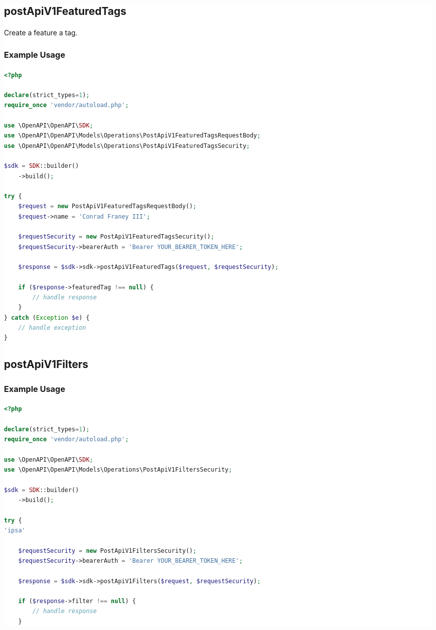 ## postApiV1FeaturedTags

Create a feature a tag.

### Example Usage

```php
<?php

declare(strict_types=1);
require_once 'vendor/autoload.php';

use \OpenAPI\OpenAPI\SDK;
use \OpenAPI\OpenAPI\Models\Operations\PostApiV1FeaturedTagsRequestBody;
use \OpenAPI\OpenAPI\Models\Operations\PostApiV1FeaturedTagsSecurity;

$sdk = SDK::builder()
    ->build();

try {
    $request = new PostApiV1FeaturedTagsRequestBody();
    $request->name = 'Conrad Franey III';

    $requestSecurity = new PostApiV1FeaturedTagsSecurity();
    $requestSecurity->bearerAuth = 'Bearer YOUR_BEARER_TOKEN_HERE';

    $response = $sdk->sdk->postApiV1FeaturedTags($request, $requestSecurity);

    if ($response->featuredTag !== null) {
        // handle response
    }
} catch (Exception $e) {
    // handle exception
}
```

## postApiV1Filters

### Example Usage

```php
<?php

declare(strict_types=1);
require_once 'vendor/autoload.php';

use \OpenAPI\OpenAPI\SDK;
use \OpenAPI\OpenAPI\Models\Operations\PostApiV1FiltersSecurity;

$sdk = SDK::builder()
    ->build();

try {
'ipsa'

    $requestSecurity = new PostApiV1FiltersSecurity();
    $requestSecurity->bearerAuth = 'Bearer YOUR_BEARER_TOKEN_HERE';

    $response = $sdk->sdk->postApiV1Filters($request, $requestSecurity);

    if ($response->filter !== null) {
        // handle response
    }
```